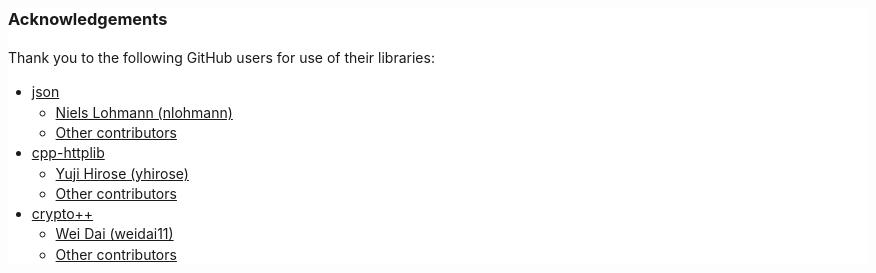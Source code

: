 ### Acknowledgements
Thank you to the following GitHub users for use of their libraries:
- [json](https://github.com/nlohmann/json.git)
    - [Niels Lohmann (nlohmann)](https://github.com/nlohmann)
    - [Other contributors](https://github.com/nlohmann/json/graphs/contributors)
- [cpp-httplib](https://github.com/yhirose/cpp-httplib.git)
    - [Yuji Hirose (yhirose)](https://github.com/yhirose)
    - [Other contributors](https://github.com/yhirose/cpp-httplib/graphs/contributors)
- [crypto++](https://github.com/weidai11/cryptopp.git)
    - [Wei Dai (weidai11)](https://github.com/weidai11)
    - [Other contributors](https://github.com/weidai11/cryptopp/graphs/contributors)